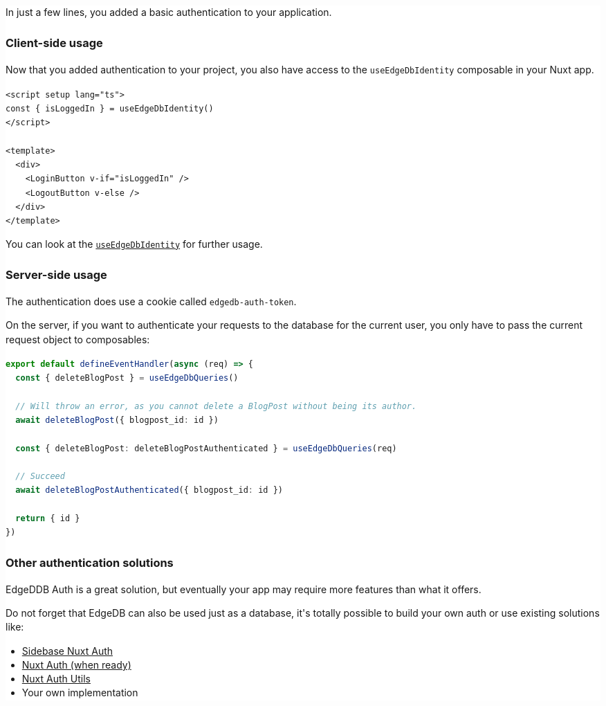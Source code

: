 In just a few lines, you added a basic authentication to your application.

### Client-side usage

Now that you added authentication to your project, you also have access to the `useEdgeDbIdentity` composable in your Nuxt app.

```vue
<script setup lang="ts">
const { isLoggedIn } = useEdgeDbIdentity()
</script>

<template>
  <div>
    <LoginButton v-if="isLoggedIn" />
    <LogoutButton v-else />
  </div>
</template>
```

You can look at the [`useEdgeDbIdentity`](./src/runtime/composables/useEdgeDbIdentity.ts) for further usage.

### Server-side usage

The authentication does use a cookie called `edgedb-auth-token`.

On the server, if you want to authenticate your requests to the database for the current user, you only have to pass the current request object to composables:

```typescript
export default defineEventHandler(async (req) => {
  const { deleteBlogPost } = useEdgeDbQueries()

  // Will throw an error, as you cannot delete a BlogPost without being its author.
  await deleteBlogPost({ blogpost_id: id })

  const { deleteBlogPost: deleteBlogPostAuthenticated } = useEdgeDbQueries(req)

  // Succeed
  await deleteBlogPostAuthenticated({ blogpost_id: id })

  return { id }
})
```

### Other authentication solutions

EdgeDDB Auth is a great solution, but eventually your app may require more features than what it offers.

Do not forget that EdgeDB can also be used just as a database, it's totally possible to build your own auth or use existing solutions like:

- [Sidebase Nuxt Auth](https://github.com/sidebase/nuxt-auth)
- [Nuxt Auth (when ready)](https://github.com/nuxt-community/auth-module)
- [Nuxt Auth Utils](https://github.com/Atinux/nuxt-auth-utils#supported-oauth-providers)
- Your own implementation
